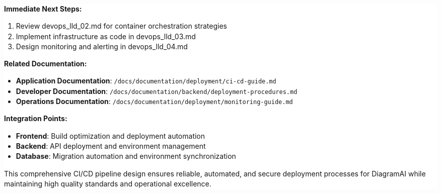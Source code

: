 **Immediate Next Steps:**
1. Review devops_lld_02.md for container orchestration strategies
2. Implement infrastructure as code in devops_lld_03.md
3. Design monitoring and alerting in devops_lld_04.md

**Related Documentation:**
- **Application Documentation**: `/docs/documentation/deployment/ci-cd-guide.md`
- **Developer Documentation**: `/docs/documentation/backend/deployment-procedures.md`
- **Operations Documentation**: `/docs/documentation/deployment/monitoring-guide.md`

**Integration Points:**
- **Frontend**: Build optimization and deployment automation
- **Backend**: API deployment and environment management
- **Database**: Migration automation and environment synchronization

This comprehensive CI/CD pipeline design ensures reliable, automated, and secure deployment processes for DiagramAI while maintaining high quality standards and operational excellence.
